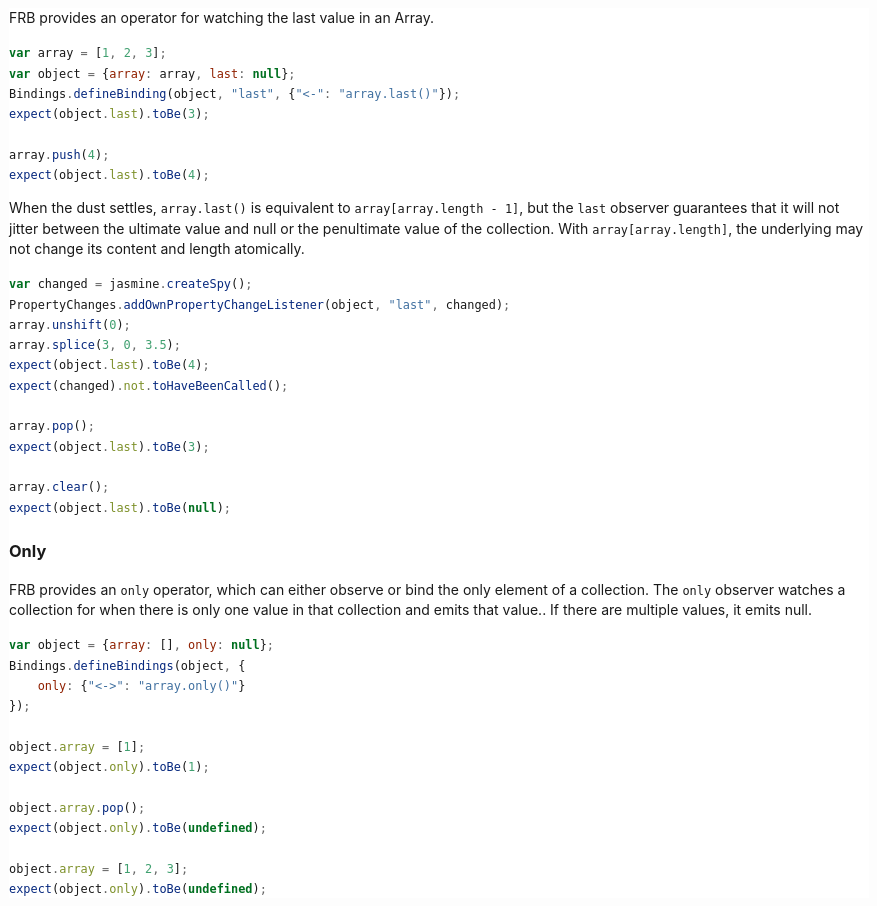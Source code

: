 FRB provides an operator for watching the last value in an Array.

```javascript
var array = [1, 2, 3];
var object = {array: array, last: null};
Bindings.defineBinding(object, "last", {"<-": "array.last()"});
expect(object.last).toBe(3);

array.push(4);
expect(object.last).toBe(4);
```

When the dust settles, `array.last()` is equivalent to
`array[array.length - 1]`, but the `last` observer guarantees that it
will not jitter between the ultimate value and null or the penultimate
value of the collection.  With `array[array.length]`, the underlying may
not change its content and length atomically.

```javascript
var changed = jasmine.createSpy();
PropertyChanges.addOwnPropertyChangeListener(object, "last", changed);
array.unshift(0);
array.splice(3, 0, 3.5);
expect(object.last).toBe(4);
expect(changed).not.toHaveBeenCalled();

array.pop();
expect(object.last).toBe(3);

array.clear();
expect(object.last).toBe(null);
```

### Only

FRB provides an `only` operator, which can either observe or bind the
only element of a collection.  The `only` observer watches a collection
for when there is only one value in that collection and emits that
value..  If there are multiple values, it emits null.

```javascript
var object = {array: [], only: null};
Bindings.defineBindings(object, {
    only: {"<->": "array.only()"}
});

object.array = [1];
expect(object.only).toBe(1);

object.array.pop();
expect(object.only).toBe(undefined);

object.array = [1, 2, 3];
expect(object.only).toBe(undefined);
```


[Montage Serializer]: https://github.com/montagejs/mousse
[Collections]: https://github.com/montagejs/collections
[Define Property]: http://kangax.github.com/es5-compat-table/#define-property-webkit-note
[Montage]: https://github.com/montagejs/montage
[Mr]: https://github.com/montagejs/mr
[Mutation Observers]: https://developer.mozilla.org/en-US/docs/DOM/DOM_Mutation_Observers
[Node.js]: http://nodejs.org/
